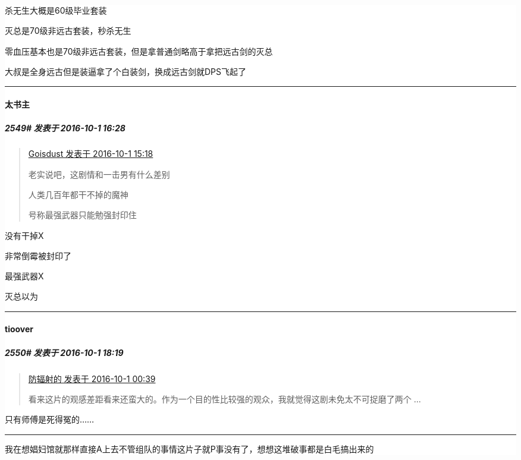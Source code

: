 

杀无生大概是60级毕业套装

灭总是70级非远古套装，秒杀无生

零血压基本也是70级非远古套装，但是拿普通剑略高于拿把远古剑的灭总

大叔是全身远古但是装逼拿了个白装剑，换成远古剑就DPS飞起了







-----

####  太书主  
##### 2549#       发表于 2016-10-1 16:28



<blockquote><a href="httphttps://bbs.saraba1st.com/2b/forum.php?mod=redirect&amp;goto=findpost&amp;pid=33745606&amp;ptid=1210441" target="_blank">Goisdust 发表于 2016-10-1 15:18</a>

老实说吧，这剧情和一击男有什么差别

人类几百年都干不掉的魔神

号称最强武器只能勉强封印住</blockquote>
没有干掉X

非常倒霉被封印了


最强武器X

灭总以为








-----

####  tioover  
##### 2550#       发表于 2016-10-1 18:19



<blockquote><a href="httphttps://bbs.saraba1st.com/2b/forum.php?mod=redirect&amp;goto=findpost&amp;pid=33742134&amp;ptid=1210441" target="_blank">防辐射的 发表于 2016-10-1 00:39</a>

看来这片的观感差距看来还蛮大的。作为一个目的性比较强的观众，我就觉得这剧未免太不可捉磨了两个 ...</blockquote>
只有师傅是死得冤的……



----

我在想娼妇馆就那样直接A上去不管组队的事情这片子就P事没有了，想想这堆破事都是白毛搞出来的


